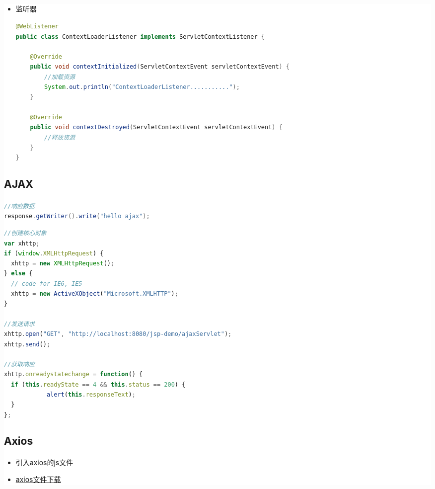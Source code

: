 * 监听器

  ```java
  @WebListener
  public class ContextLoaderListener implements ServletContextListener {
  
      @Override
      public void contextInitialized(ServletContextEvent servletContextEvent) {
          //加载资源
          System.out.println("ContextLoaderListener...........");
      }
  
      @Override
      public void contextDestroyed(ServletContextEvent servletContextEvent) {
          //释放资源
      }
  }
  ```

## AJAX

```java
//响应数据
response.getWriter().write("hello ajax");
```

```javascript
//创建核心对象
var xhttp;
if (window.XMLHttpRequest) {
  xhttp = new XMLHttpRequest();
} else {
  // code for IE6, IE5
  xhttp = new ActiveXObject("Microsoft.XMLHTTP");
}

//发送请求
xhttp.open("GET", "http://localhost:8080/jsp-demo/ajaxServlet");
xhttp.send();

//获取响应
xhttp.onreadystatechange = function() {
  if (this.readyState == 4 && this.status == 200) {
            alert(this.responseText);
  }
};
```

## Axios

* 引入axios的js文件

* [axios文件下载](https://unpkg.com/browse/axios@0.18.0/dist/)
